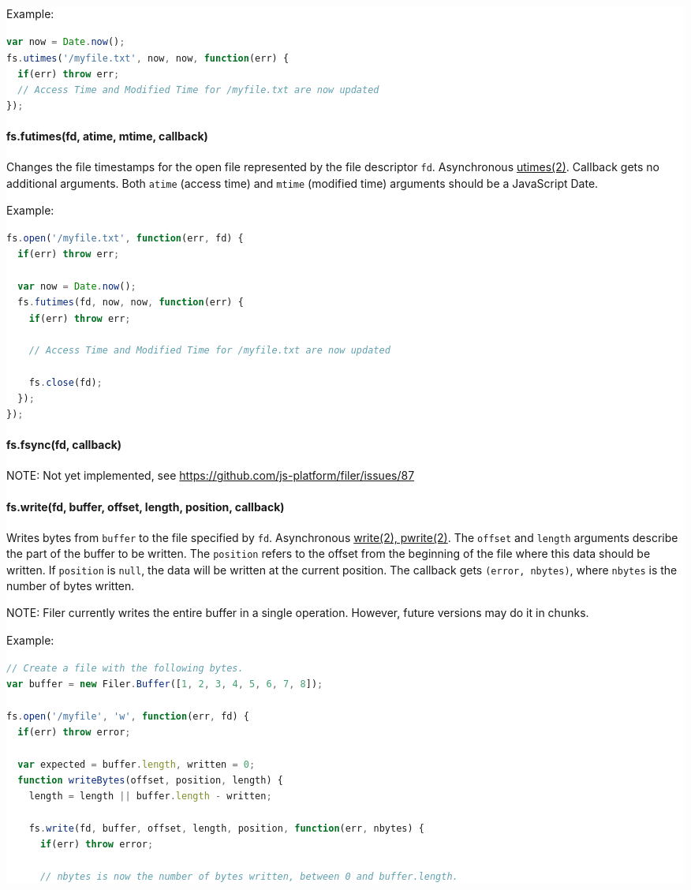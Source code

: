 Example:

```javascript
var now = Date.now();
fs.utimes('/myfile.txt', now, now, function(err) {
  if(err) throw err;
  // Access Time and Modified Time for /myfile.txt are now updated
});
```

#### fs.futimes(fd, atime, mtime, callback)<a name="futimes"></a>

Changes the file timestamps for the open file represented by the file descriptor `fd`. Asynchronous [utimes(2)](http://pubs.opengroup.org/onlinepubs/009695399/functions/utimes.html). Callback gets no additional arguments. Both `atime` (access time) and `mtime` (modified time) arguments should be a JavaScript Date.

Example:

```javascript
fs.open('/myfile.txt', function(err, fd) {
  if(err) throw err;

  var now = Date.now();
  fs.futimes(fd, now, now, function(err) {
    if(err) throw err;

    // Access Time and Modified Time for /myfile.txt are now updated

    fs.close(fd);
  });
});
```

#### fs.fsync(fd, callback)<a name="fsync"></a>

NOTE: Not yet implemented, see https://github.com/js-platform/filer/issues/87

#### fs.write(fd, buffer, offset, length, position, callback)<a name="write"></a>

Writes bytes from `buffer` to the file specified by `fd`. Asynchronous [write(2), pwrite(2)](http://pubs.opengroup.org/onlinepubs/009695399/functions/write.html). The `offset` and `length` arguments describe the part of the buffer to be written. The `position` refers to the offset from the beginning of the file where this data should be written. If `position` is `null`, the data will be written at the current position. The callback gets `(error, nbytes)`, where `nbytes` is the number of bytes written.

NOTE: Filer currently writes the entire buffer in a single operation. However, future versions may do it in chunks.

Example:

```javascript
// Create a file with the following bytes.
var buffer = new Filer.Buffer([1, 2, 3, 4, 5, 6, 7, 8]);

fs.open('/myfile', 'w', function(err, fd) {
  if(err) throw error;

  var expected = buffer.length, written = 0;
  function writeBytes(offset, position, length) {
    length = length || buffer.length - written;

    fs.write(fd, buffer, offset, length, position, function(err, nbytes) {
      if(err) throw error;

      // nbytes is now the number of bytes written, between 0 and buffer.length.
```